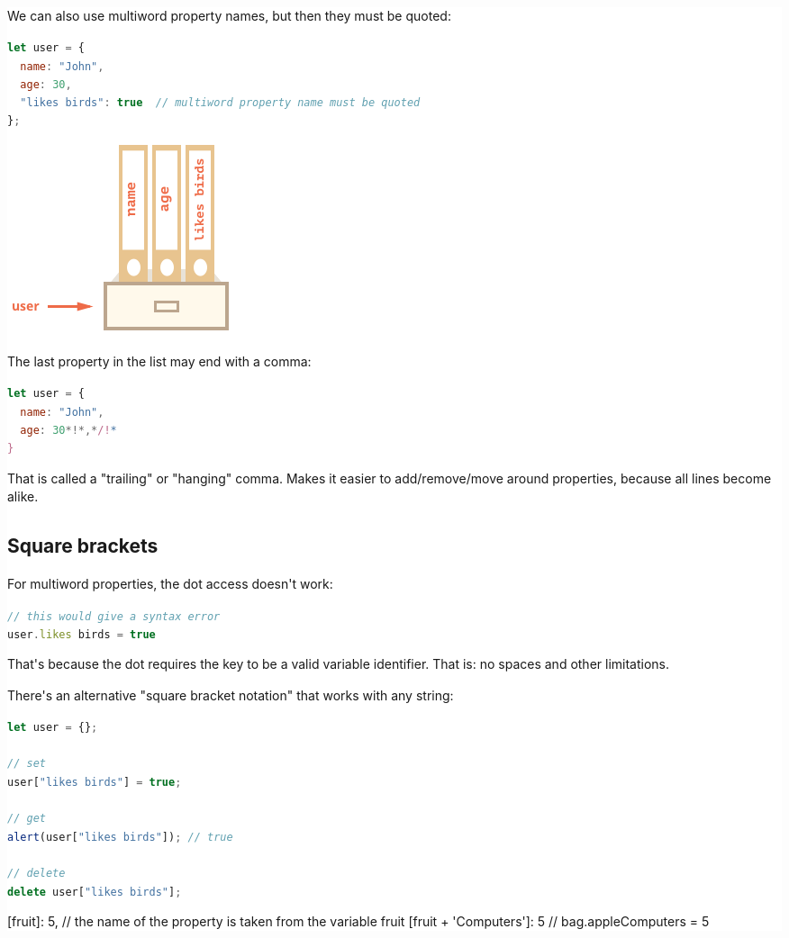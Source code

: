 We can also use multiword property names, but then they must be quoted:

```js
let user = {
  name: "John",
  age: 30,
  "likes birds": true  // multiword property name must be quoted
};
```

![](object-user-props.png)


The last property in the list may end with a comma:
```js
let user = {
  name: "John",
  age: 30*!*,*/!*
}
```
That is called a "trailing" or "hanging" comma. Makes it easier to add/remove/move around properties, because all lines become alike.

## Square brackets

For multiword properties, the dot access doesn't work:

```js run
// this would give a syntax error
user.likes birds = true
```

That's because the dot requires the key to be a valid variable identifier. That is: no spaces and other limitations.

There's an alternative "square bracket notation" that works with any string:


```js run
let user = {};

// set
user["likes birds"] = true;

// get
alert(user["likes birds"]); // true

// delete
delete user["likes birds"];
```


  [fruit]: 5, // the name of the property is taken from the variable fruit
  [fruit + 'Computers']: 5 // bag.appleComputers = 5